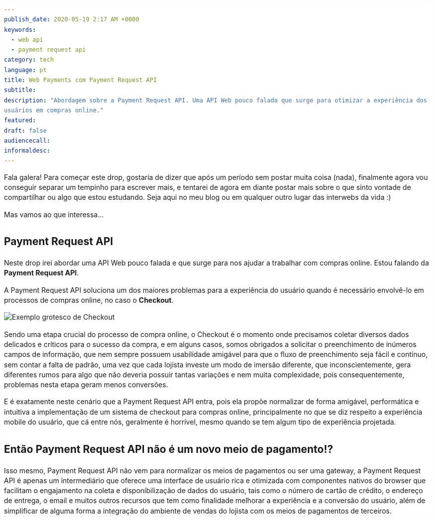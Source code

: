 ```yaml
---
publish_date: 2020-05-19 2:17 AM +0000
keywords:
  - web api
  - payment request api
category: tech
language: pt
title: Web Payments com Payment Request API
subtitle:
description: "Abordagem sobre a Payment Request API. Uma API Web pouco falada que surge para otimizar a experiência dos usuários em compras online."
featured:
draft: false
audiencecall:
informaldesc:
---
```


Fala galera! Para começar este drop, gostaria de dizer que após um período sem postar muita coisa (nada), finalmente agora vou conseguir separar um tempinho para escrever mais, e tentarei de agora em diante postar mais sobre o que sinto vontade de compartilhar ou algo que estou estudando. Seja aqui no meu blog ou em qualquer outro lugar das interwebs da vida :)

Mas vamos ao que interessa…

## Payment Request API

Neste drop irei abordar uma API Web pouco falada e que surge para nos ajudar a trabalhar com compras online. Estou falando da **Payment Request API**.

A Payment Request API soluciona um dos maiores problemas para a experiência do usuário quando é necessário envolvê-lo em processos de compras online, no caso o **Checkout**.

![Exemplo grotesco de Checkout](https://cloud.githubusercontent.com/assets/1680157/22496270/88b6a584-e82f-11e6-8556-5e76d527a8de.gif)

Sendo uma etapa crucial do processo de compra online, o Checkout é o momento onde precisamos coletar diversos dados delicados e críticos para o sucesso da compra, e em alguns casos, somos obrigados a solicitar o preenchimento de inúmeros campos de informação, que nem sempre possuem usabilidade amigável para que o fluxo de preenchimento seja fácil e contínuo, sem contar a falta de padrão, uma vez que cada lojista investe um modo de imersão diferente, que inconscientemente, gera diferentes rumos para algo que não deveria possuir tantas variações e nem muita complexidade, pois consequentemente, problemas nesta etapa geram menos conversões.

E é exatamente neste cenário que a Payment Request API entra, pois ela propõe normalizar de forma amigável, performática e intuitiva a implementação de um sistema de checkout para compras online, principalmente no que se diz respeito a experiência mobile do usuário, que cá entre nós, geralmente é horrível, mesmo quando se tem algum tipo de experiência projetada.

## Então Payment Request API não é um novo meio de pagamento!?

Isso mesmo, Payment Request API não vem para normalizar os meios de pagamentos ou ser uma gateway, a Payment Request API é apenas um intermediário que oferece uma interface de usuário rica e otimizada com componentes nativos do browser que facilitam o engajamento na coleta e disponibilização de dados do usuário, tais como o número de cartão de crédito, o endereço de entrega, o email e muitos outros recursos que tem como finalidade melhorar a experiência e a conversão do usuário, além de simplificar de alguma forma a integração do ambiente de vendas do lojista com os meios de pagamentos de terceiros.
